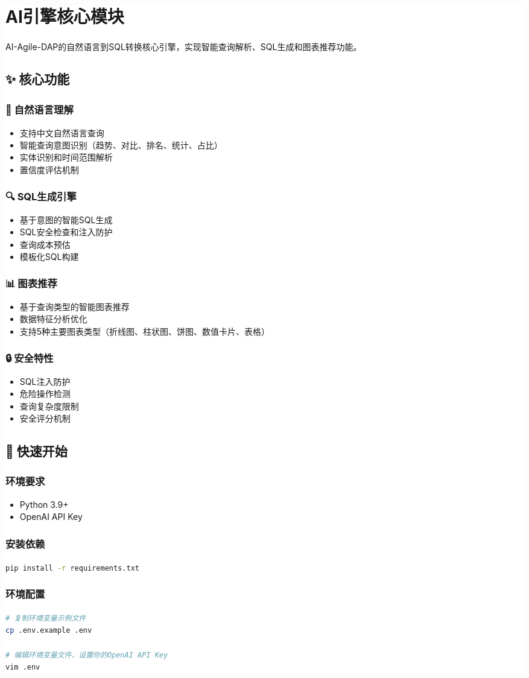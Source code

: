 # AI引擎核心模块

AI-Agile-DAP的自然语言到SQL转换核心引擎，实现智能查询解析、SQL生成和图表推荐功能。

## ✨ 核心功能

### 🧠 自然语言理解
- 支持中文自然语言查询
- 智能查询意图识别（趋势、对比、排名、统计、占比）
- 实体识别和时间范围解析
- 置信度评估机制

### 🔍 SQL生成引擎
- 基于意图的智能SQL生成
- SQL安全检查和注入防护
- 查询成本预估
- 模板化SQL构建

### 📊 图表推荐
- 基于查询类型的智能图表推荐
- 数据特征分析优化
- 支持5种主要图表类型（折线图、柱状图、饼图、数值卡片、表格）

### 🔒 安全特性
- SQL注入防护
- 危险操作检测
- 查询复杂度限制
- 安全评分机制

## 🚀 快速开始

### 环境要求
- Python 3.9+
- OpenAI API Key

### 安装依赖
```bash
pip install -r requirements.txt
```

### 环境配置
```bash
# 复制环境变量示例文件
cp .env.example .env

# 编辑环境变量文件，设置你的OpenAI API Key
vim .env
```
